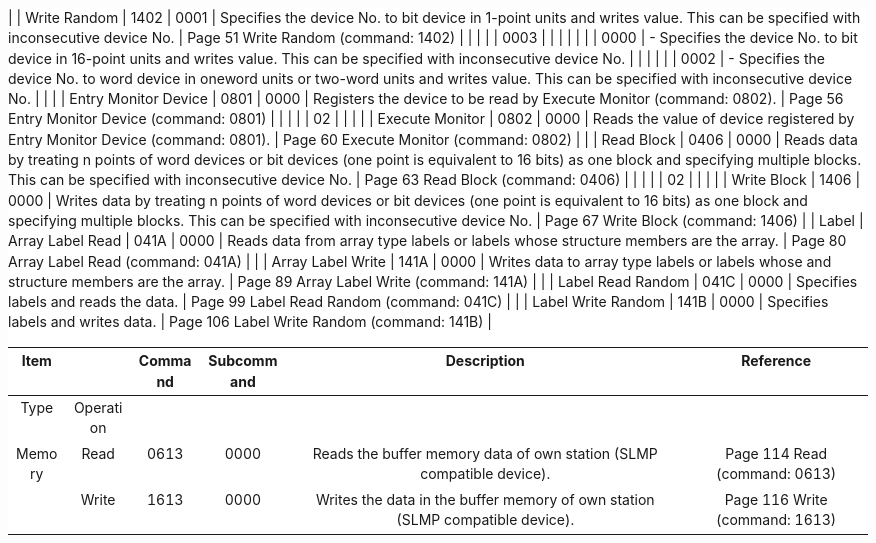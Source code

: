 |        | Write Random         | 1402    | 0001       | Specifies the device No. to bit device in 1-point units and writes value. This can be specified with inconsecutive device No.                                                                         | Page 51 Write Random (command: 1402)         |
|        |                      |         | 0003       |                                                                                                                                                                                                       |                                              |
|        |                      |         | 0000       | - Specifies the device No. to bit device in 16-point units and writes value. This can be specified with inconsecutive device No.                                                                      |                                              |
|        |                      |         | 0002       | - Specifies the device No. to word device in oneword units or two-word units and writes value. This can be specified with inconsecutive device No.                                                    |                                              |
|        | Entry Monitor Device | 0801    | 0000       | Registers the device to be read by Execute Monitor (command: 0802).                                                                                                                                   | Page 56 Entry Monitor Device (command: 0801) |
|        |                      |         | 02         |                                                                                                                                                                                                       |                                              |
|        | Execute Monitor      | 0802    | 0000       | Reads the value of device registered by Entry Monitor Device (command: 0801).                                                                                                                         | Page 60 Execute Monitor (command: 0802)      |
|        | Read Block           | 0406    | 0000       | Reads data by treating n points of word devices or bit devices (one point is equivalent to 16 bits) as one block and specifying multiple blocks. This can be specified with inconsecutive device No.  | Page 63 Read Block (command: 0406)           |
|        |                      |         | 02         |                                                                                                                                                                                                       |                                              |
|        | Write Block          | 1406    | 0000       | Writes data by treating n points of word devices or bit devices (one point is equivalent to 16 bits) as one block and specifying multiple blocks. This can be specified with inconsecutive device No. | Page 67 Write Block (command: 1406)          |
| Label  | Array Label Read     | 041A    | 0000       | Reads data from array type labels or labels whose structure members are the array.                                                                                                                    | Page 80 Array Label Read (command: 041A)     |
|        | Array Label Write    | 141A    | 0000       | Writes data to array type labels or labels whose and structure members are the array.                                                                                                                 | Page 89 Array Label Write (command: 141A)    |
|        | Label Read Random    | 041C    | 0000       | Specifies labels and reads the data.                                                                                                                                                                  | Page 99 Label Read Random (command: 041C)    |
|        | Label Write Random   | 141B    | 0000       | Specifies labels and writes data.                                                                                                                                                                     | Page 106 Label Write Random (command: 141B)  |

| Item            |                       | Command | Subcommand                                                 | Description                                                                                                                                  | Reference                                          |
|:---------------:|:---------------------:|:-------:|:----------------------------------------------------------:|:--------------------------------------------------------------------------------------------------------------------------------------------:|:--------------------------------------------------:|
| Type            | Operation             |         |                                                            |                                                                                                                                              |                                                    |
| Memory          | Read                  | 0613    | 0000                                                       | Reads the buffer memory data of own station (SLMP compatible device).                                                                        | Page 114 Read (command: 0613)                      |
|                 | Write                 | 1613    | 0000                                                       | Writes the data in the buffer memory of own station (SLMP compatible device).                                                                | Page 116 Write (command: 1613)                     |
